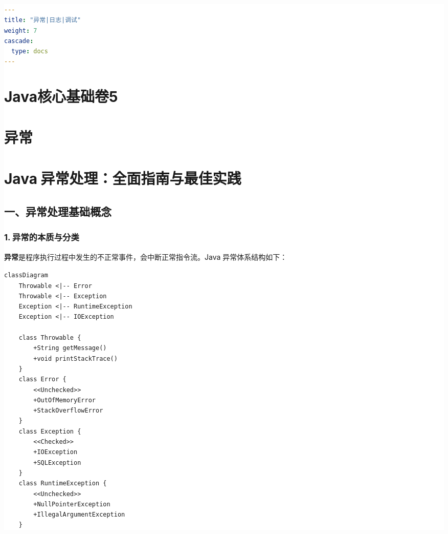 ```yaml
---
title: "异常|日志|调试"
weight: 7
cascade:
  type: docs
---
```


# Java核心基础卷5

# 异常

# Java 异常处理：全面指南与最佳实践

## 一、异常处理基础概念

### 1. 异常的本质与分类

**异常**是程序执行过程中发生的不正常事件，会中断正常指令流。Java 异常体系结构如下：

```mermaid
classDiagram
    Throwable <|-- Error
    Throwable <|-- Exception
    Exception <|-- RuntimeException
    Exception <|-- IOException
    
    class Throwable {
        +String getMessage()
        +void printStackTrace()
    }
    class Error {
        <<Unchecked>>
        +OutOfMemoryError
        +StackOverflowError
    }
    class Exception {
        <<Checked>>
        +IOException
        +SQLException
    }
    class RuntimeException {
        <<Unchecked>>
        +NullPointerException
        +IllegalArgumentException
    }
```
